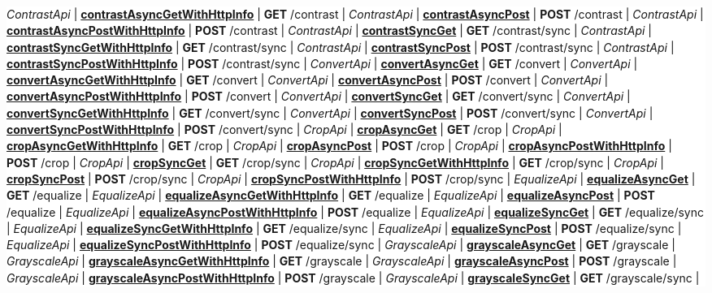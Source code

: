 *ContrastApi* | [**contrastAsyncGetWithHttpInfo**](docs/ContrastApi.md#contrastAsyncGetWithHttpInfo) | **GET** /contrast | 
*ContrastApi* | [**contrastAsyncPost**](docs/ContrastApi.md#contrastAsyncPost) | **POST** /contrast | 
*ContrastApi* | [**contrastAsyncPostWithHttpInfo**](docs/ContrastApi.md#contrastAsyncPostWithHttpInfo) | **POST** /contrast | 
*ContrastApi* | [**contrastSyncGet**](docs/ContrastApi.md#contrastSyncGet) | **GET** /contrast/sync | 
*ContrastApi* | [**contrastSyncGetWithHttpInfo**](docs/ContrastApi.md#contrastSyncGetWithHttpInfo) | **GET** /contrast/sync | 
*ContrastApi* | [**contrastSyncPost**](docs/ContrastApi.md#contrastSyncPost) | **POST** /contrast/sync | 
*ContrastApi* | [**contrastSyncPostWithHttpInfo**](docs/ContrastApi.md#contrastSyncPostWithHttpInfo) | **POST** /contrast/sync | 
*ConvertApi* | [**convertAsyncGet**](docs/ConvertApi.md#convertAsyncGet) | **GET** /convert | 
*ConvertApi* | [**convertAsyncGetWithHttpInfo**](docs/ConvertApi.md#convertAsyncGetWithHttpInfo) | **GET** /convert | 
*ConvertApi* | [**convertAsyncPost**](docs/ConvertApi.md#convertAsyncPost) | **POST** /convert | 
*ConvertApi* | [**convertAsyncPostWithHttpInfo**](docs/ConvertApi.md#convertAsyncPostWithHttpInfo) | **POST** /convert | 
*ConvertApi* | [**convertSyncGet**](docs/ConvertApi.md#convertSyncGet) | **GET** /convert/sync | 
*ConvertApi* | [**convertSyncGetWithHttpInfo**](docs/ConvertApi.md#convertSyncGetWithHttpInfo) | **GET** /convert/sync | 
*ConvertApi* | [**convertSyncPost**](docs/ConvertApi.md#convertSyncPost) | **POST** /convert/sync | 
*ConvertApi* | [**convertSyncPostWithHttpInfo**](docs/ConvertApi.md#convertSyncPostWithHttpInfo) | **POST** /convert/sync | 
*CropApi* | [**cropAsyncGet**](docs/CropApi.md#cropAsyncGet) | **GET** /crop | 
*CropApi* | [**cropAsyncGetWithHttpInfo**](docs/CropApi.md#cropAsyncGetWithHttpInfo) | **GET** /crop | 
*CropApi* | [**cropAsyncPost**](docs/CropApi.md#cropAsyncPost) | **POST** /crop | 
*CropApi* | [**cropAsyncPostWithHttpInfo**](docs/CropApi.md#cropAsyncPostWithHttpInfo) | **POST** /crop | 
*CropApi* | [**cropSyncGet**](docs/CropApi.md#cropSyncGet) | **GET** /crop/sync | 
*CropApi* | [**cropSyncGetWithHttpInfo**](docs/CropApi.md#cropSyncGetWithHttpInfo) | **GET** /crop/sync | 
*CropApi* | [**cropSyncPost**](docs/CropApi.md#cropSyncPost) | **POST** /crop/sync | 
*CropApi* | [**cropSyncPostWithHttpInfo**](docs/CropApi.md#cropSyncPostWithHttpInfo) | **POST** /crop/sync | 
*EqualizeApi* | [**equalizeAsyncGet**](docs/EqualizeApi.md#equalizeAsyncGet) | **GET** /equalize | 
*EqualizeApi* | [**equalizeAsyncGetWithHttpInfo**](docs/EqualizeApi.md#equalizeAsyncGetWithHttpInfo) | **GET** /equalize | 
*EqualizeApi* | [**equalizeAsyncPost**](docs/EqualizeApi.md#equalizeAsyncPost) | **POST** /equalize | 
*EqualizeApi* | [**equalizeAsyncPostWithHttpInfo**](docs/EqualizeApi.md#equalizeAsyncPostWithHttpInfo) | **POST** /equalize | 
*EqualizeApi* | [**equalizeSyncGet**](docs/EqualizeApi.md#equalizeSyncGet) | **GET** /equalize/sync | 
*EqualizeApi* | [**equalizeSyncGetWithHttpInfo**](docs/EqualizeApi.md#equalizeSyncGetWithHttpInfo) | **GET** /equalize/sync | 
*EqualizeApi* | [**equalizeSyncPost**](docs/EqualizeApi.md#equalizeSyncPost) | **POST** /equalize/sync | 
*EqualizeApi* | [**equalizeSyncPostWithHttpInfo**](docs/EqualizeApi.md#equalizeSyncPostWithHttpInfo) | **POST** /equalize/sync | 
*GrayscaleApi* | [**grayscaleAsyncGet**](docs/GrayscaleApi.md#grayscaleAsyncGet) | **GET** /grayscale | 
*GrayscaleApi* | [**grayscaleAsyncGetWithHttpInfo**](docs/GrayscaleApi.md#grayscaleAsyncGetWithHttpInfo) | **GET** /grayscale | 
*GrayscaleApi* | [**grayscaleAsyncPost**](docs/GrayscaleApi.md#grayscaleAsyncPost) | **POST** /grayscale | 
*GrayscaleApi* | [**grayscaleAsyncPostWithHttpInfo**](docs/GrayscaleApi.md#grayscaleAsyncPostWithHttpInfo) | **POST** /grayscale | 
*GrayscaleApi* | [**grayscaleSyncGet**](docs/GrayscaleApi.md#grayscaleSyncGet) | **GET** /grayscale/sync | 